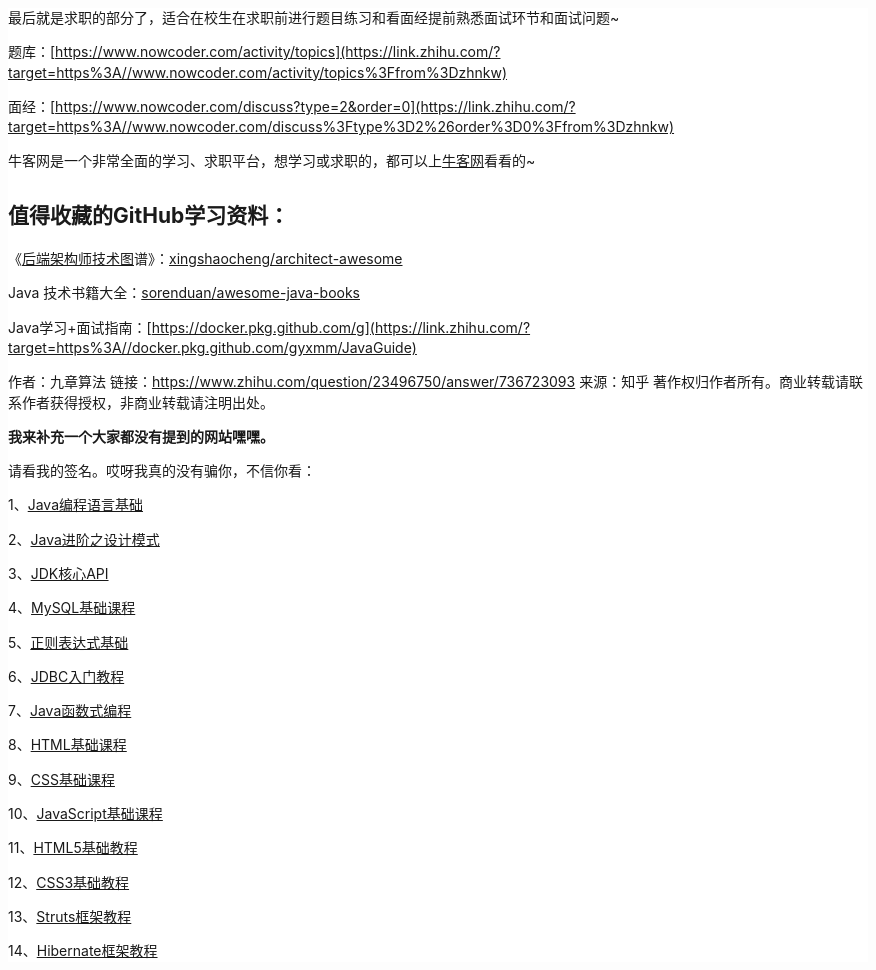 最后就是求职的部分了，适合在校生在求职前进行题目练习和看面经提前熟悉面试环节和面试问题~

题库：[https://www.nowcoder.com/activity/topics](https://link.zhihu.com/?target=https%3A//www.nowcoder.com/activity/topics%3Ffrom%3Dzhnkw)

面经：[https://www.nowcoder.com/discuss?type=2&order=0](https://link.zhihu.com/?target=https%3A//www.nowcoder.com/discuss%3Ftype%3D2%26order%3D0%3Ffrom%3Dzhnkw)



牛客网是一个非常全面的学习、求职平台，想学习或求职的，都可以上[牛客网](https://link.zhihu.com/?target=https%3A//www.nowcoder.com/)看看的~

## 值得收藏的GitHub学习资料：

《[后端架构师技术图](https://www.zhihu.com/search?q=后端架构师技术图&search_source=Entity&hybrid_search_source=Entity&hybrid_search_extra={"sourceType"%3A"answer"%2C"sourceId"%3A736723093})谱》：[xingshaocheng/architect-awesome](https://link.zhihu.com/?target=https%3A//github.com/xingshaocheng/architect-awesome)

Java 技术书籍大全：[sorenduan/awesome-java-books](https://link.zhihu.com/?target=https%3A//github.com/sorenduan/awesome-java-books)

Java学习+面试指南：[https://docker.pkg.github.com/g](https://link.zhihu.com/?target=https%3A//docker.pkg.github.com/gyxmm/JavaGuide)



作者：九章算法
链接：https://www.zhihu.com/question/23496750/answer/736723093
来源：知乎
著作权归作者所有。商业转载请联系作者获得授权，非商业转载请注明出处。

**我来补充一个大家都没有提到的网站嘿嘿。**

请看我的签名。哎呀我真的没有骗你，不信你看：

1、[Java编程语言基础](https://link.zhihu.com/?target=https%3A//www.shiyanlou.com/courses/1230)

2、[Java进阶之设计模式](https://link.zhihu.com/?target=https%3A//www.shiyanlou.com/courses/100)

3、[JDK核心API](https://link.zhihu.com/?target=https%3A//www.shiyanlou.com/courses/109)

4、[MySQL基础课程](https://link.zhihu.com/?target=https%3A//www.shiyanlou.com/courses/9)

5、[正则表达式基础](https://link.zhihu.com/?target=https%3A//www.shiyanlou.com/courses/90)

6、[JDBC入门教程](https://link.zhihu.com/?target=https%3A//www.shiyanlou.com/courses/110)

7、[Java函数式编程](https://link.zhihu.com/?target=https%3A//www.shiyanlou.com/courses/539)

8、[HTML基础课程](https://link.zhihu.com/?target=https%3A//www.shiyanlou.com/courses/1236)

9、[CSS基础课程](https://link.zhihu.com/?target=https%3A//www.shiyanlou.com/courses/1237)

10、[JavaScript基础课程](https://link.zhihu.com/?target=https%3A//www.shiyanlou.com/courses/1238)

11、[HTML5基础教程](https://link.zhihu.com/?target=https%3A//www.shiyanlou.com/courses/43)

12、[CSS3基础教程](https://link.zhihu.com/?target=https%3A//www.shiyanlou.com/courses/1246)

13、[Struts框架教程](https://link.zhihu.com/?target=https%3A//www.shiyanlou.com/courses/32)

14、[Hibernate框架教程](https://link.zhihu.com/?target=https%3A//www.shiyanlou.com/courses/34)

